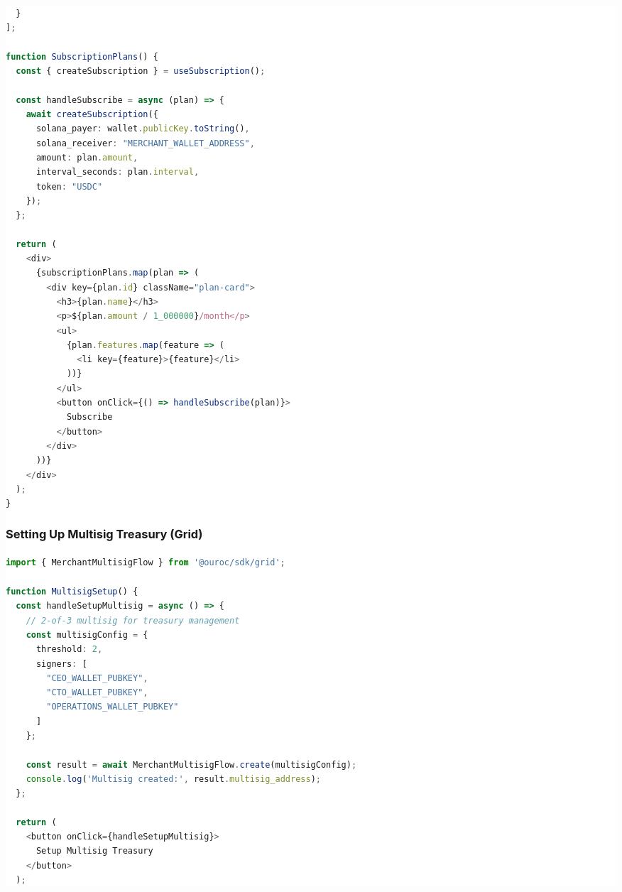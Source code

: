 ```typescript
  }
];

function SubscriptionPlans() {
  const { createSubscription } = useSubscription();

  const handleSubscribe = async (plan) => {
    await createSubscription({
      solana_payer: wallet.publicKey.toString(),
      solana_receiver: "MERCHANT_WALLET_ADDRESS",
      amount: plan.amount,
      interval_seconds: plan.interval,
      token: "USDC"
    });
  };

  return (
    <div>
      {subscriptionPlans.map(plan => (
        <div key={plan.id} className="plan-card">
          <h3>{plan.name}</h3>
          <p>${plan.amount / 1_000000}/month</p>
          <ul>
            {plan.features.map(feature => (
              <li key={feature}>{feature}</li>
            ))}
          </ul>
          <button onClick={() => handleSubscribe(plan)}>
            Subscribe
          </button>
        </div>
      ))}
    </div>
  );
}
```

### Setting Up Multisig Treasury (Grid)

```typescript
import { MerchantMultisigFlow } from '@ouroc/sdk/grid';

function MultisigSetup() {
  const handleSetupMultisig = async () => {
    // 2-of-3 multisig for treasury management
    const multisigConfig = {
      threshold: 2,
      signers: [
        "CEO_WALLET_PUBKEY",
        "CTO_WALLET_PUBKEY",
        "OPERATIONS_WALLET_PUBKEY"
      ]
    };

    const result = await MerchantMultisigFlow.create(multisigConfig);
    console.log('Multisig created:', result.multisig_address);
  };

  return (
    <button onClick={handleSetupMultisig}>
      Setup Multisig Treasury
    </button>
  );
```